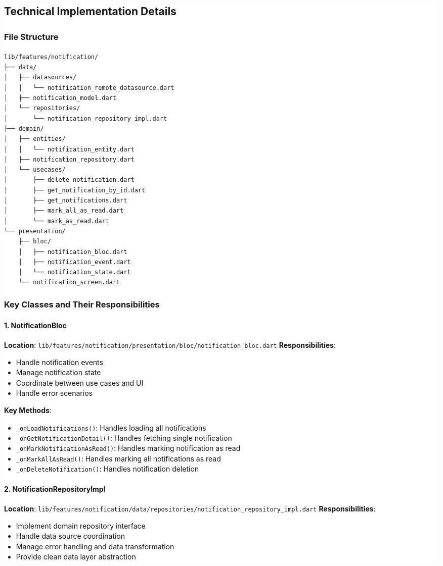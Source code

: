 ## Technical Implementation Details

### File Structure
```
lib/features/notification/
├── data/
│   ├── datasources/
│   │   └── notification_remote_datasource.dart
│   ├── notification_model.dart
│   └── repositories/
│       └── notification_repository_impl.dart
├── domain/
│   ├── entities/
│   │   └── notification_entity.dart
│   ├── notification_repository.dart
│   └── usecases/
│       ├── delete_notification.dart
│       ├── get_notification_by_id.dart
│       ├── get_notifications.dart
│       ├── mark_all_as_read.dart
│       └── mark_as_read.dart
└── presentation/
    ├── bloc/
    │   ├── notification_bloc.dart
    │   ├── notification_event.dart
    │   └── notification_state.dart
    └── notification_screen.dart
```

### Key Classes and Their Responsibilities

#### 1. NotificationBloc
**Location**: `lib/features/notification/presentation/bloc/notification_bloc.dart`
**Responsibilities**:
- Handle notification events
- Manage notification state
- Coordinate between use cases and UI
- Handle error scenarios

**Key Methods**:
- `_onLoadNotifications()`: Handles loading all notifications
- `_onGetNotificationDetail()`: Handles fetching single notification
- `_onMarkNotificationAsRead()`: Handles marking notification as read
- `_onMarkAllAsRead()`: Handles marking all notifications as read
- `_onDeleteNotification()`: Handles notification deletion

#### 2. NotificationRepositoryImpl
**Location**: `lib/features/notification/data/repositories/notification_repository_impl.dart`
**Responsibilities**:
- Implement domain repository interface
- Handle data source coordination
- Manage error handling and data transformation
- Provide clean data layer abstraction
